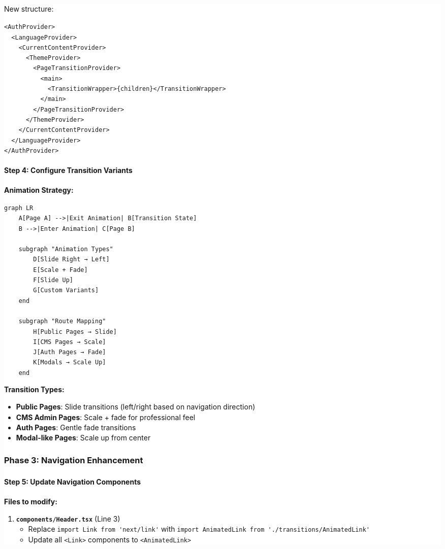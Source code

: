 New structure:
```tsx
<AuthProvider>
  <LanguageProvider>
    <CurrentContentProvider>
      <ThemeProvider>
        <PageTransitionProvider>
          <main>
            <TransitionWrapper>{children}</TransitionWrapper>
          </main>
        </PageTransitionProvider>
      </ThemeProvider>
    </CurrentContentProvider>
  </LanguageProvider>
</AuthProvider>
```

#### Step 4: Configure Transition Variants

**Animation Strategy:**

```mermaid
graph LR
    A[Page A] -->|Exit Animation| B[Transition State]
    B -->|Enter Animation| C[Page B]
    
    subgraph "Animation Types"
        D[Slide Right → Left]
        E[Scale + Fade]
        F[Slide Up]
        G[Custom Variants]
    end
    
    subgraph "Route Mapping"
        H[Public Pages → Slide]
        I[CMS Pages → Scale]
        J[Auth Pages → Fade]
        K[Modals → Scale Up]
    end
```

**Transition Types:**
- **Public Pages**: Slide transitions (left/right based on navigation direction)
- **CMS Admin Pages**: Scale + fade for professional feel
- **Auth Pages**: Gentle fade transitions
- **Modal-like Pages**: Scale up from center

### Phase 3: Navigation Enhancement

#### Step 5: Update Navigation Components

**Files to modify:**

1. **`components/Header.tsx`** (Line 3)
   - Replace `import Link from 'next/link'` with `import AnimatedLink from './transitions/AnimatedLink'`
   - Update all `<Link>` components to `<AnimatedLink>`
